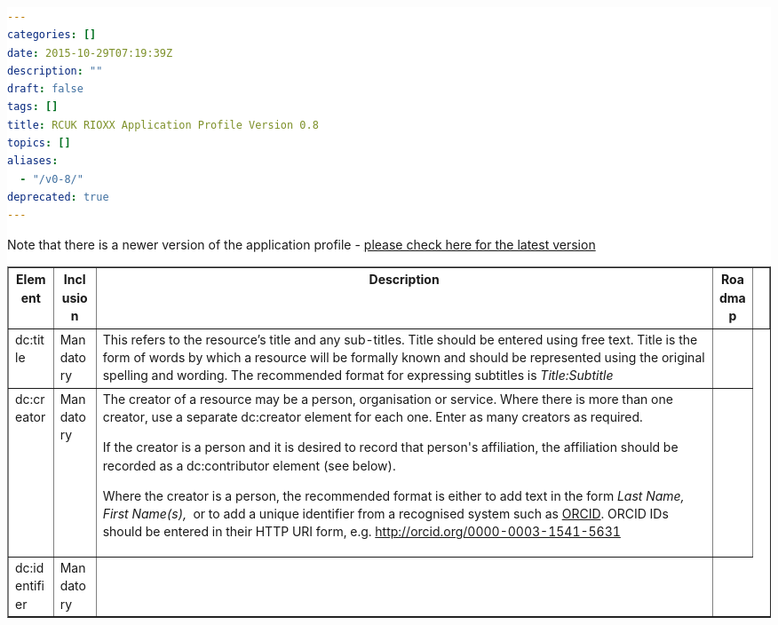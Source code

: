 ```yaml
---
categories: []
date: 2015-10-29T07:19:39Z
description: ""
draft: false
tags: []
title: RCUK RIOXX Application Profile Version 0.8
topics: []
aliases:
  - "/v0-8/"
deprecated: true
---
```


Note that there is a newer version of the application profile - [please check here for the latest version](http://rioxx.net/versions/)

<table border="1" cellspacing="0" cellpadding="0">
<tbody>
<tr>
<th valign="top"><b>Element</b></td>
<th valign="top"><b>Inclusion</b></td>
<th valign="top"><b>Description</b></td>
<th valign="top"><b>Roadmap</b></td>
<td>
&nbsp;
</td>
</tr>
<tr>
<td class="nowrap">dc:title</td>
<td class="nowrap">Mandatory</td>
<td>
This refers to the resource’s title and any sub-titles. Title should be entered using free text. Title is the form of words by which a resource will be formally known and should be represented using the original spelling and wording. The recommended format for expressing subtitles is <em>Title:Subtitle</em>
</td>
<td>
&nbsp;
</td>
</tr>
<tr>
<td class="nowrap">dc:creator</td>
<td class="nowrap">Mandatory</td>
<td>
The creator of a resource may be a person, organisation or service. Where there is more than one creator, use a separate dc:creator element for each one. Enter as many creators as required.

If the creator is a person and it is desired to record that person's affiliation, the affiliation should be recorded as a dc:contributor element (see below).

Where the creator is a person, the recommended format is either to add text in the form <em>Last Name, First Name(s), </em> or to add a unique identifier from a recognised system such as <a href="http://about.orcid.org">ORCID</a>. ORCID IDs should be entered in their HTTP URI form, e.g. http://orcid.org/0000-0003-1541-5631
</td>
<td>
&nbsp;
</td>
</tr>
<tr>
<td class="nowrap">dc:identifier</td>
<td class="nowrap">Mandatory</td>
<td>